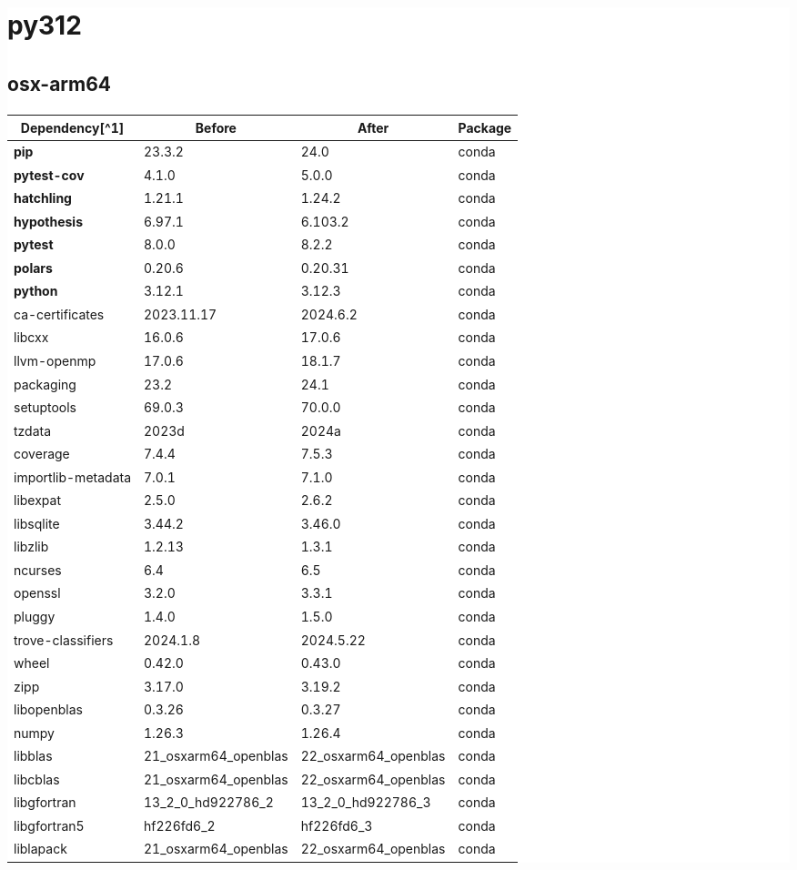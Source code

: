 # py312

## osx-arm64

|Dependency[^1]|Before|After|Package|
|-|-|-|-|
|**pip**|23.3.2|24.0|conda|
|**pytest-cov**|4.1.0|5.0.0|conda|
|**hatchling**|1.21.1|1.24.2|conda|
|**hypothesis**|6.97.1|6.103.2|conda|
|**pytest**|8.0.0|8.2.2|conda|
|**polars**|0.20.6|0.20.31|conda|
|**python**|3.12.1|3.12.3|conda|
|ca-certificates|2023.11.17|2024.6.2|conda|
|libcxx|16.0.6|17.0.6|conda|
|llvm-openmp|17.0.6|18.1.7|conda|
|packaging|23.2|24.1|conda|
|setuptools|69.0.3|70.0.0|conda|
|tzdata|2023d|2024a|conda|
|coverage|7.4.4|7.5.3|conda|
|importlib-metadata|7.0.1|7.1.0|conda|
|libexpat|2.5.0|2.6.2|conda|
|libsqlite|3.44.2|3.46.0|conda|
|libzlib|1.2.13|1.3.1|conda|
|ncurses|6.4|6.5|conda|
|openssl|3.2.0|3.3.1|conda|
|pluggy|1.4.0|1.5.0|conda|
|trove-classifiers|2024.1.8|2024.5.22|conda|
|wheel|0.42.0|0.43.0|conda|
|zipp|3.17.0|3.19.2|conda|
|libopenblas|0.3.26|0.3.27|conda|
|numpy|1.26.3|1.26.4|conda|
|libblas|21_osxarm64_openblas|22_osxarm64_openblas|conda|
|libcblas|21_osxarm64_openblas|22_osxarm64_openblas|conda|
|libgfortran|13_2_0_hd922786_2|13_2_0_hd922786_3|conda|
|libgfortran5|hf226fd6_2|hf226fd6_3|conda|
|liblapack|21_osxarm64_openblas|22_osxarm64_openblas|conda|
